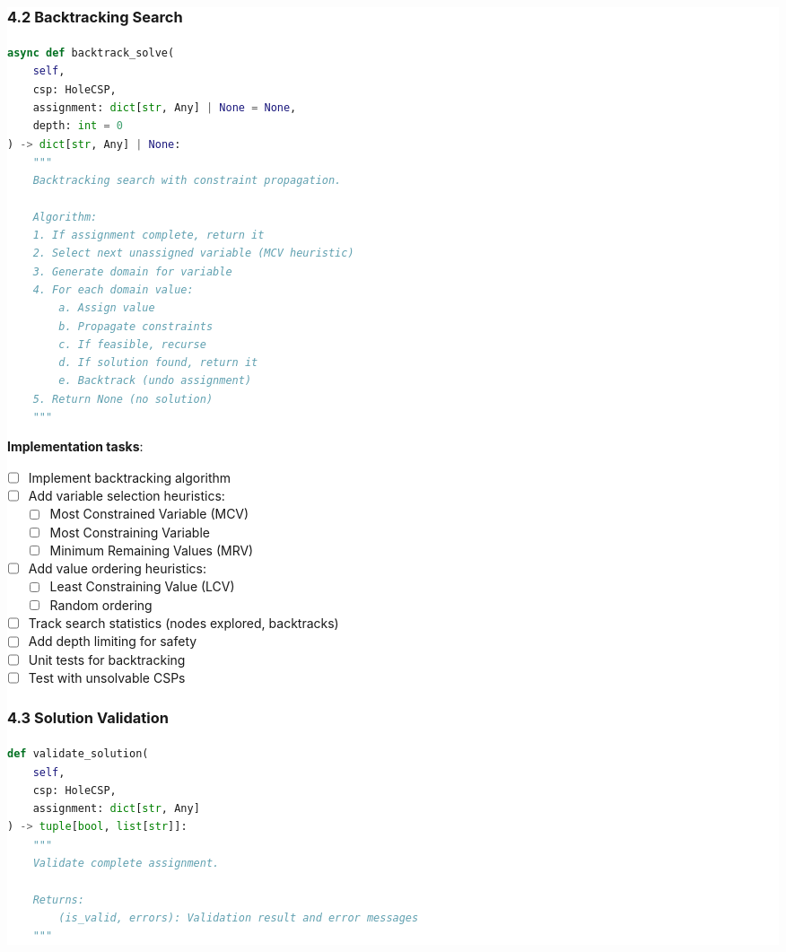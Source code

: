 ### 4.2 Backtracking Search

```python
async def backtrack_solve(
    self,
    csp: HoleCSP,
    assignment: dict[str, Any] | None = None,
    depth: int = 0
) -> dict[str, Any] | None:
    """
    Backtracking search with constraint propagation.

    Algorithm:
    1. If assignment complete, return it
    2. Select next unassigned variable (MCV heuristic)
    3. Generate domain for variable
    4. For each domain value:
        a. Assign value
        b. Propagate constraints
        c. If feasible, recurse
        d. If solution found, return it
        e. Backtrack (undo assignment)
    5. Return None (no solution)
    """
```

**Implementation tasks**:
- [ ] Implement backtracking algorithm
- [ ] Add variable selection heuristics:
  - [ ] Most Constrained Variable (MCV)
  - [ ] Most Constraining Variable
  - [ ] Minimum Remaining Values (MRV)
- [ ] Add value ordering heuristics:
  - [ ] Least Constraining Value (LCV)
  - [ ] Random ordering
- [ ] Track search statistics (nodes explored, backtracks)
- [ ] Add depth limiting for safety
- [ ] Unit tests for backtracking
- [ ] Test with unsolvable CSPs

### 4.3 Solution Validation

```python
def validate_solution(
    self,
    csp: HoleCSP,
    assignment: dict[str, Any]
) -> tuple[bool, list[str]]:
    """
    Validate complete assignment.

    Returns:
        (is_valid, errors): Validation result and error messages
    """
```
